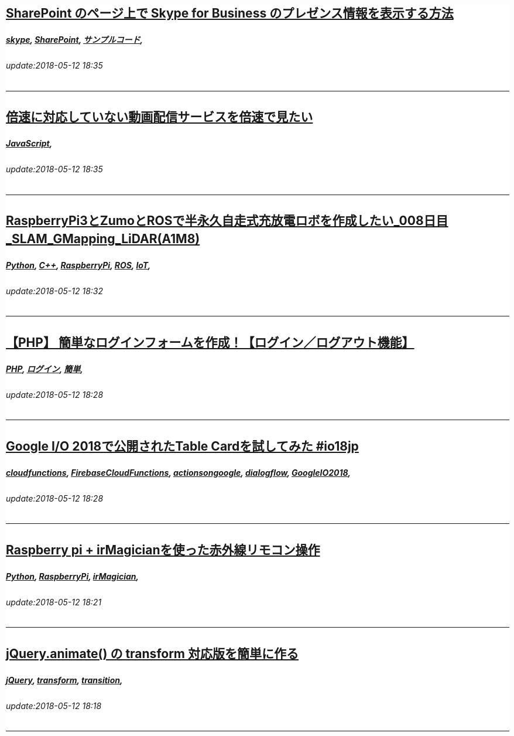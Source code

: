 ## [SharePoint のページ上で Skype for Business のプレゼンス情報を表示する方法](https://qiita.com/HiroakiOikawa/items/9ea5670f9c817db3c4aa)
##### [skype](https://qiita.com/tags/skype), [SharePoint](https://qiita.com/tags/SharePoint), [サンプルコード](https://qiita.com/tags/サンプルコード), 
###### update:2018-05-12 18:35
---
## [倍速に対応していない動画配信サービスを倍速で見たい](https://qiita.com/catatsuy/items/e9ab7b2b360c61f30536)
##### [JavaScript](https://qiita.com/tags/JavaScript), 
###### update:2018-05-12 18:35
---
## [RaspberryPi3とZumoとROSで半永久自走式充放電ロボを作成したい_008日目_SLAM_GMapping_LiDAR(A1M8)](https://qiita.com/PINTO/items/9aa737c284dc4e8212f1)
##### [Python](https://qiita.com/tags/Python), [C++](https://qiita.com/tags/C++), [RaspberryPi](https://qiita.com/tags/RaspberryPi), [ROS](https://qiita.com/tags/ROS), [IoT](https://qiita.com/tags/IoT), 
###### update:2018-05-12 18:32
---
## [【PHP】 簡単なログインフォームを作成！【ログイン／ログアウト機能】](https://qiita.com/t_kawai/items/ed5e86c32966931c8e9b)
##### [PHP](https://qiita.com/tags/PHP), [ログイン](https://qiita.com/tags/ログイン), [簡単](https://qiita.com/tags/簡単), 
###### update:2018-05-12 18:28
---
## [Google I/O 2018で公開されたTable Cardを試してみた #io18jp](https://qiita.com/flatfisher/items/06ea64dfb9063f2f7460)
##### [cloudfunctions](https://qiita.com/tags/cloudfunctions), [FirebaseCloudFunctions](https://qiita.com/tags/FirebaseCloudFunctions), [actionsongoogle](https://qiita.com/tags/actionsongoogle), [dialogflow](https://qiita.com/tags/dialogflow), [GoogleIO2018](https://qiita.com/tags/GoogleIO2018), 
###### update:2018-05-12 18:28
---
## [Raspberry pi + irMagicianを使った赤外線リモコン操作](https://qiita.com/yshr1982/items/1d6d12a2ab3b5892ee5c)
##### [Python](https://qiita.com/tags/Python), [RaspberryPi](https://qiita.com/tags/RaspberryPi), [irMagician](https://qiita.com/tags/irMagician), 
###### update:2018-05-12 18:21
---
## [jQuery.animate() の transform 対応版を簡単に作る](https://qiita.com/waterada/items/bb73f3850f05d854dc6e)
##### [jQuery](https://qiita.com/tags/jQuery), [transform](https://qiita.com/tags/transform), [transition](https://qiita.com/tags/transition), 
###### update:2018-05-12 18:18
---